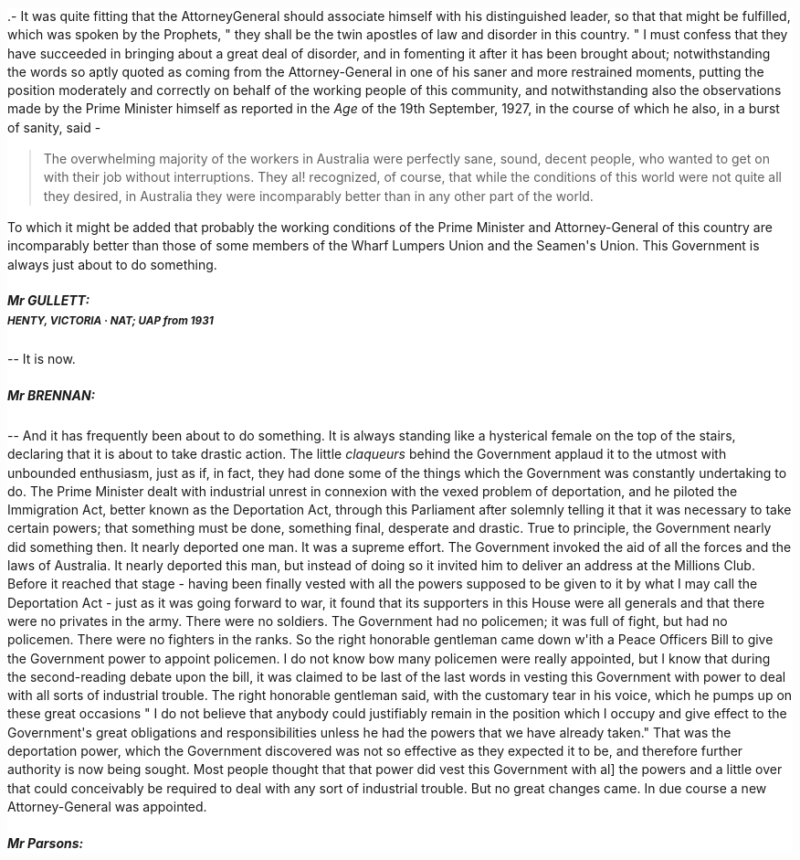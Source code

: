 .- It was quite fitting that the AttorneyGeneral should associate himself with his distinguished leader, so that that might be fulfilled, which was spoken by the Prophets, " they shall be the twin apostles of law and disorder in this country. " I must confess that they have succeeded in bringing about a great deal of disorder, and in fomenting it after it has been brought about; notwithstanding the words so aptly quoted as coming from the Attorney-General in one of his saner and more restrained moments, putting the position moderately and correctly on behalf of the working people of this  community, and notwithstanding also the observations made by the Prime Minister himself as reported in the  *Age*  of the 19th September, 1927, in the course of which he also, in a burst of sanity, said - 

  >The overwhelming majority of the workers in Australia were perfectly sane, sound, decent people, who wanted to get on with their job without interruptions. They al! recognized, of course, that while the conditions of this world were not quite all they desired, in Australia they were incomparably better than in any other part of the world. 

To which it might be added that probably the working conditions of the Prime Minister and Attorney-General of this country are incomparably better than those of some members of the Wharf Lumpers Union and the Seamen's Union. This Government is always just about to do something. 

##### Mr GULLETT:<br><small class="text-muted">HENTY, VICTORIA &middot; NAT; UAP from 1931</small>

-- It is now. 

##### Mr BRENNAN:

-- And it has frequently been about to do something. It is always standing like a hysterical female on the top of the stairs, declaring that it is about to take drastic action. The little  *claqueurs*  behind the Government applaud it to the utmost with unbounded enthusiasm, just as if, in fact, they had done some of the things which the Government was constantly undertaking to do. The Prime Minister dealt with industrial unrest in connexion with the vexed problem of deportation, and he piloted the Immigration Act, better known as the Deportation Act, through this Parliament after solemnly telling it that it was necessary to take certain powers; that something must be done, something final, desperate and drastic. True to principle, the Government nearly did something then. It nearly deported one man. It was a supreme effort. The Government invoked the aid of all the forces and the laws of Australia. It nearly deported this man, but instead of doing so it invited him to deliver an address at the Millions Club. Before it reached that stage - having been finally vested with all the powers supposed to be given to it by what I may call the Deportation Act - just as it was going forward to war, it found that its supporters in this House were all generals and that there were no privates in the army. There were no soldiers. The Government had no policemen; it was full of fight, but had no policemen. There were no fighters in the ranks. So the right honorable gentleman came down w'ith a Peace Officers Bill to give the Government power to appoint policemen. I do not know bow many policemen were really appointed, but I know that during the second-reading debate upon the bill, it was claimed to be last of the last words in vesting this Government with power to deal with all sorts of industrial trouble. The right honorable gentleman said, with the customary tear in his voice, which he pumps up on these great occasions " I do not believe that anybody could justifiably remain in the position which I occupy and give effect to the Government's great obligations and responsibilities unless he had the powers that we have already taken." That was the deportation power, which the Government discovered was not so effective as they expected it to be, and therefore further authority is now being sought. Most people thought that that power did vest this Government with al] the powers and a little over that could conceivably be required to deal with any sort of industrial trouble. But no great changes came. In due course a new Attorney-General was appointed. 

##### Mr Parsons:
